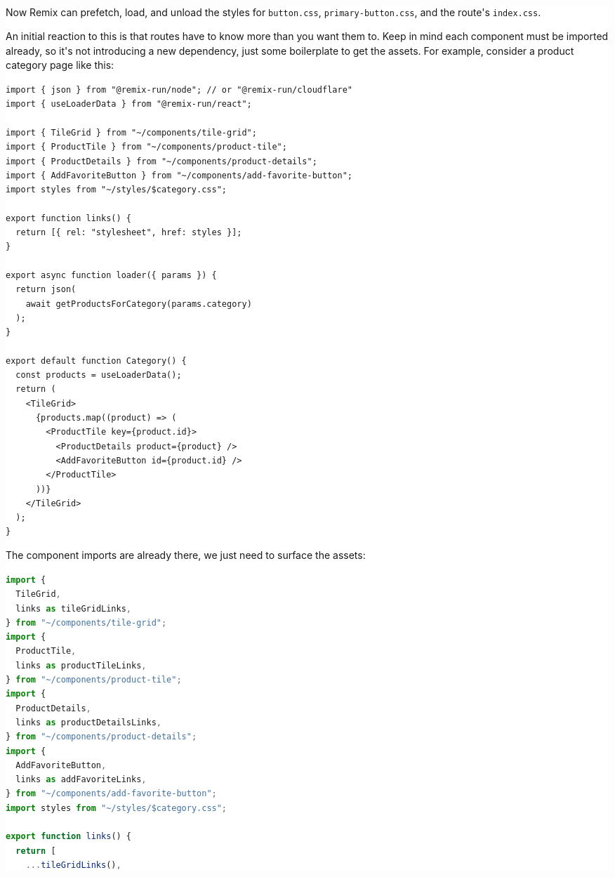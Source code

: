 Now Remix can prefetch, load, and unload the styles for `button.css`, `primary-button.css`, and the route's `index.css`.

An initial reaction to this is that routes have to know more than you want them to. Keep in mind each component must be imported already, so it's not introducing a new dependency, just some boilerplate to get the assets. For example, consider a product category page like this:

```tsx filename=app/routes/$category.js lines=[4-8,24-31]
import { json } from "@remix-run/node"; // or "@remix-run/cloudflare"
import { useLoaderData } from "@remix-run/react";

import { TileGrid } from "~/components/tile-grid";
import { ProductTile } from "~/components/product-tile";
import { ProductDetails } from "~/components/product-details";
import { AddFavoriteButton } from "~/components/add-favorite-button";
import styles from "~/styles/$category.css";

export function links() {
  return [{ rel: "stylesheet", href: styles }];
}

export async function loader({ params }) {
  return json(
    await getProductsForCategory(params.category)
  );
}

export default function Category() {
  const products = useLoaderData();
  return (
    <TileGrid>
      {products.map((product) => (
        <ProductTile key={product.id}>
          <ProductDetails product={product} />
          <AddFavoriteButton id={product.id} />
        </ProductTile>
      ))}
    </TileGrid>
  );
}
```

The component imports are already there, we just need to surface the assets:

```js filename=app/routes/$category.js lines=[3,7,11,15,22-25]
import {
  TileGrid,
  links as tileGridLinks,
} from "~/components/tile-grid";
import {
  ProductTile,
  links as productTileLinks,
} from "~/components/product-tile";
import {
  ProductDetails,
  links as productDetailsLinks,
} from "~/components/product-details";
import {
  AddFavoriteButton,
  links as addFavoriteLinks,
} from "~/components/add-favorite-button";
import styles from "~/styles/$category.css";

export function links() {
  return [
    ...tileGridLinks(),
```

[custom-properties]: https://developer.mozilla.org/en-US/docs/Web/CSS/--*
[link]: ../api/remix#link
[route-module-links]: ../api/conventions#links
[styled-components-example]: https://github.com/remix-run/remix/tree/dev/examples/styled-components
[examples]: https://github.com/remix-run/remix/tree/dev/examples
[styled-components-issue]: https://github.com/styled-components/styled-components/issues/3660
[tailwind]: https://tailwindcss.com
[tailwind-intelli-sense-extension]: https://marketplace.visualstudio.com/items?itemName=bradlc.vscode-tailwindcss